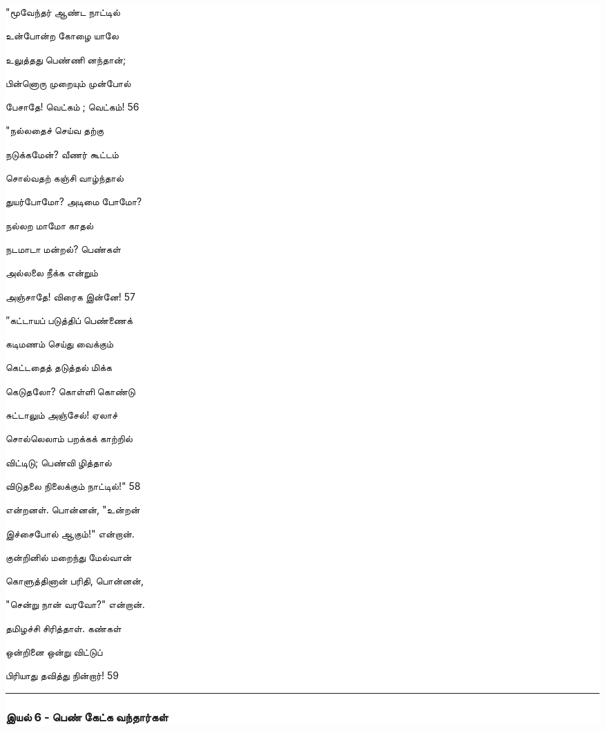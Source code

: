 "மூவேந்தர் ஆண்ட நாட்டில்  

உன்போன்ற கோழை யாலே  

உலுத்தது பெண்ணி னந்தான்;  

பின்னொரு முறையும் முன்போல்  

பேசாதே! வெட்கம் ; வெட்கம்! 56  

"நல்லதைச் செய்வ தற்கு  

நடுக்கமேன்? வீணர் கூட்டம்  

சொல்வதற் கஞ்சி வாழ்ந்தால்  

துயர்போமோ? அடிமை போமோ?  

நல்லற மாமோ காதல்  

நடமாடா மன்றல்? பெண்கள்  

அல்லலை நீக்க என்றும்  

அஞ்சாதே! விரைக இன்னே! 57  

”கட்டாயப் படுத்திப் பெண்ணைக்  

கடிமணம் செய்து வைக்கும்  

கெட்டதைத் தடுத்தல் மிக்க  

கெடுதலோ? கொள்ளி கொண்டு  

சுட்டாலும் அஞ்சேல்! ஏலாச்  

சொல்லெலாம் பறக்கக் காற்றில்  

விட்டிடு; பெண்வி ழித்தால்  

விடுதலை நிலைக்கும் நாட்டில்!" 58  

என்றனள். பொன்னன், "உன்றன்  

இச்சைபோல் ஆகும்!" என்றான்.  

குன்றினில் மறைந்து மேல்வான்  

கொளுத்தினான் பரிதி, பொன்னன்,  

"சென்று நான் வரவோ?" என்றான்.  

தமிழச்சி சிரித்தாள். கண்கள்  

ஒன்றினை ஒன்று விட்டுப்  

பிரியாது தவித்து நின்றார்! 59  

-------------  

  

### இயல் 6 - பெண் கேட்க வந்தார்கள்  

  
